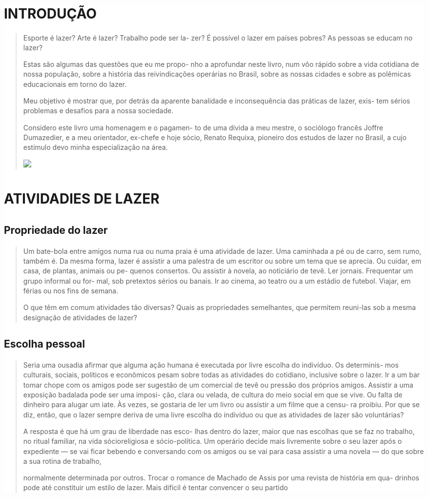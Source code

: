 INTRODUÇÃO
==========

> Esporte é lazer? Arte é lazer? Trabalho pode ser la- zer? É possível o
> lazer em países pobres? As pessoas se educam no lazer?
>
> Estas são algumas das questões que eu me propo- nho a aprofundar neste
> livro, num vôo rápido sobre a vida cotidiana de nossa população, sobre
> a história das reivindicações operárias no Brasil, sobre as nossas
> cidades e sobre as polêmicas educacionais em torno do lazer.
>
> Meu objetivo é mostrar que, por detrás da aparente banalidade e
> inconsequência das práticas de lazer, exis- tem sérios problemas e
> desafios para a nossa sociedade.
>
> Considero este livro uma homenagem e o pagamen- to de uma dívida a meu
> mestre, o sociólogo francês Joffre Dumazedier, e a meu orientador,
> ex-chefe e hoje sócio, Renato Requixa, pioneiro dos estudos de lazer
> no Brasil, a cujo estímulo devo minha especialização na área.
>
> ![](media/image7.png)

ATIVIDADIES DE LAZER
====================

Propriedade do lazer
--------------------

> Um bate-bola entre amigos numa rua ou numa praia é uma atividade de
> lazer. Uma caminhada a pé ou de carro, sem rumo, também é. Da mesma
> forma, lazer é assistir a uma palestra de um escritor ou sobre um tema
> que se aprecia. Ou cuidar, em casa, de plantas, animais ou pe- quenos
> consertos. Ou assistir à novela, ao noticiário de tevê. Ler jornais.
> Frequentar um grupo informal ou for- mal, sob pretextos sérios ou
> banais. Ir ao cinema, ao teatro ou a um estádio de futebol. Viajar, em
> férias ou nos fins de semana.
>
> O que têm em comum atividades tão diversas? Quais as propriedades
> semelhantes, que permitem reuni-las sob a mesma designação de
> atividades de lazer?

Escolha pessoal
---------------

> Seria uma ousadia afirmar que alguma ação humana é executada por livre
> escolha do indivíduo. Os determinis- mos culturais, sociais, políticos
> e econômicos pesam sobre todas as atividades do cotidiano, inclusive
> sobre o lazer. Ir a um bar tomar chope com os amigos pode ser sugestão
> de um comercial de tevê ou pressão dos próprios amigos. Assistir a uma
> exposição badalada pode ser uma imposi- ção, clara ou velada, de
> cultura do meio social em que se vive. Ou falta de dinheiro para
> alugar um iate. Às vezes, se gostaria de ler um livro ou assistir a um
> filme que a censu- ra proibiu. Por que se diz, então, que o lazer
> sempre deriva de uma livre escolha do indivíduo ou que as atividades
> de lazer são voluntárias?
>
> A resposta é que há um grau de liberdade nas esco- lhas dentro do
> lazer, maior que nas escolhas que se faz no trabalho, no ritual
> familiar, na vida sócioreligiosa e sócio-política. Um operário decide
> mais livremente sobre o seu lazer após o expediente — se vai ficar
> bebendo e conversando com os amigos ou se vai para casa assistir a uma
> novela — do que sobre a sua rotina de trabalho,
>
> normalmente determinada por outros. Trocar o romance de Machado de
> Assis por uma revista de história em qua- drinhos pode até constituir
> um estilo de lazer. Mais difícil é tentar convencer o seu partido